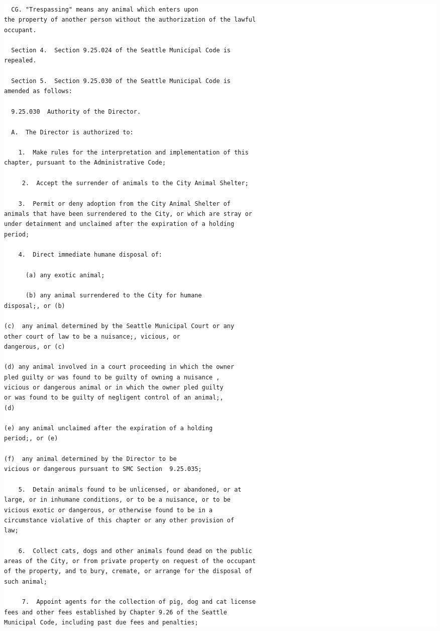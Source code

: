       CG. "Trespassing" means any animal which enters upon  
    the property of another person without the authorization of the lawful  
    occupant.  
  
      Section 4.  Section 9.25.024 of the Seattle Municipal Code is  
    repealed.  
  
      Section 5.  Section 9.25.030 of the Seattle Municipal Code is  
    amended as follows:  
  
      9.25.030  Authority of the Director.  
  
      A.  The Director is authorized to:  
  
        1.  Make rules for the interpretation and implementation of this  
    chapter, pursuant to the Administrative Code;  
  
         2.  Accept the surrender of animals to the City Animal Shelter;  
  
        3.  Permit or deny adoption from the City Animal Shelter of  
    animals that have been surrendered to the City, or which are stray or  
    under detainment and unclaimed after the expiration of a holding  
    period;  
  
        4.  Direct immediate humane disposal of:  
  
          (a) any exotic animal;  
  
          (b) any animal surrendered to the City for humane  
    disposal;, or (b)   
  
    (c)  any animal determined by the Seattle Municipal Court or any  
    other court of law to be a nuisance;, vicious, or  
    dangerous, or (c)   
  
    (d) any animal involved in a court proceeding in which the owner  
    pled guilty or was found to be guilty of owning a nuisance ,  
    vicious or dangerous animal or in which the owner pled guilty  
    or was found to be guilty of negligent control of an animal;,  
    (d)  
  
    (e) any animal unclaimed after the expiration of a holding  
    period;, or (e)  
  
    (f)  any animal determined by the Director to be   
    vicious or dangerous pursuant to SMC Section  9.25.035;  
  
        5.  Detain animals found to be unlicensed, or abandoned, or at  
    large, or in inhumane conditions, or to be a nuisance, or to be   
    vicious exotic or dangerous, or otherwise found to be in a  
    circumstance violative of this chapter or any other provision of  
    law;  
  
        6.  Collect cats, dogs and other animals found dead on the public  
    areas of the City, or from private property on request of the occupant  
    of the property, and to bury, cremate, or arrange for the disposal of  
    such animal;  
  
         7.  Appoint agents for the collection of pig, dog and cat license  
    fees and other fees established by Chapter 9.26 of the Seattle  
    Municipal Code, including past due fees and penalties;  
  